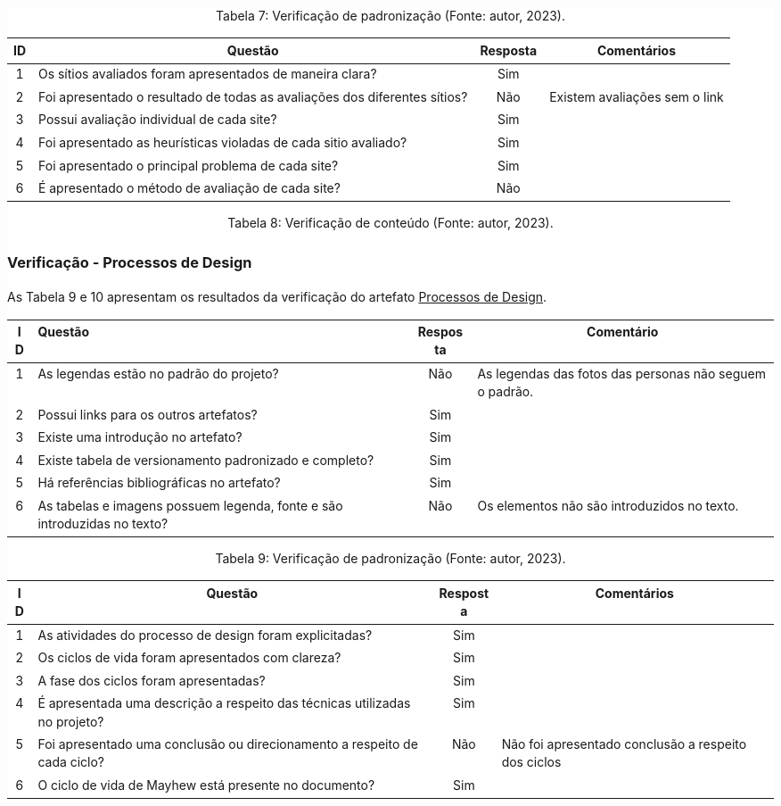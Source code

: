 <div style="text-align: center">
<p>
Tabela 7: Verificação de padronização (Fonte: autor, 2023).
</p>
</div>

| ID  | Questão                                                                   | Resposta | Comentários                   |
| :-: | ------------------------------------------------------------------------- | :------: | ----------------------------- |
|  1  | Os sítios avaliados foram apresentados de maneira clara?                  |   Sim    |                               |
|  2  | Foi apresentado o resultado de todas as avaliações dos diferentes sítios? |   Não    | Existem avaliações sem o link |
|  3  | Possui avaliação individual de cada site?                                 |   Sim    |                               |
|  4  | Foi apresentado as heurísticas violadas de cada sitio avaliado?           |   Sim    |                               |
|  5  | Foi apresentado o principal problema de cada site?                        |   Sim    |                               |
|  6  | É apresentado o método de avaliação de cada site?                         |   Não    |                               |

<div style="text-align: center">
<p>
Tabela 8: Verificação de conteúdo (Fonte: autor, 2023).
</p>
</div>

### Verificação - Processos de Design

As Tabela 9 e 10 apresentam os resultados da verificação do artefato [Processos de Design](../planejamento/processo_de_design.md).

| ID  | Questão                                                                  | Resposta | Comentário                                              |
| :-: | :----------------------------------------------------------------------- | :------: | ------------------------------------------------------- |
|  1  | As legendas estão no padrão do projeto?                                  |   Não    | As legendas das fotos das personas não seguem o padrão. |
|  2  | Possui links para os outros artefatos?                                   |   Sim    |                                                         |
|  3  | Existe uma introdução no artefato?                                       |   Sim    |                                                         |
|  4  | Existe tabela de versionamento padronizado e completo?                   |   Sim    |                                                         |
|  5  | Há referências bibliográficas no artefato?                               |   Sim    |                                                         |
|  6  | As tabelas e imagens possuem legenda, fonte e são introduzidas no texto? |   Não    | Os elementos não são introduzidos no texto.             |

<div style="text-align: center">
<p>
Tabela 9: Verificação de padronização (Fonte: autor, 2023).
</p>
</div>

| ID  | Questão                                                                    | Resposta | Comentários                                         |
| :-: | -------------------------------------------------------------------------- | :------: | --------------------------------------------------- |
|  1  | As atividades do processo de design foram explicitadas?                    |   Sim    |                                                     |
|  2  | Os ciclos de vida foram apresentados com clareza?                          |   Sim    |                                                     |
|  3  | A fase dos ciclos foram apresentadas?                                      |   Sim    |                                                     |
|  4  | É apresentada uma descrição a respeito das técnicas utilizadas no projeto? |   Sim    |                                                     |
|  5  | Foi apresentado uma conclusão ou direcionamento a respeito de cada ciclo?  |   Não    | Não foi apresentado conclusão a respeito dos ciclos |
|  6  | O ciclo de vida de Mayhew está presente no documento?                      |   Sim    |                                                     |
